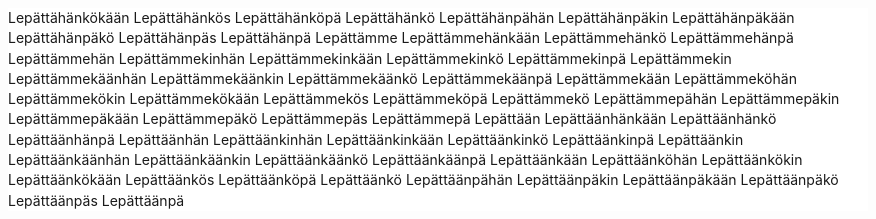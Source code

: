 Lepättähänkökään
Lepättähänkös
Lepättähänköpä
Lepättähänkö
Lepättähänpähän
Lepättähänpäkin
Lepättähänpäkään
Lepättähänpäkö
Lepättähänpäs
Lepättähänpä
Lepättämme
Lepättämmehänkään
Lepättämmehänkö
Lepättämmehänpä
Lepättämmehän
Lepättämmekinhän
Lepättämmekinkään
Lepättämmekinkö
Lepättämmekinpä
Lepättämmekin
Lepättämmekäänhän
Lepättämmekäänkin
Lepättämmekäänkö
Lepättämmekäänpä
Lepättämmekään
Lepättämmeköhän
Lepättämmekökin
Lepättämmekökään
Lepättämmekös
Lepättämmeköpä
Lepättämmekö
Lepättämmepähän
Lepättämmepäkin
Lepättämmepäkään
Lepättämmepäkö
Lepättämmepäs
Lepättämmepä
Lepättään
Lepättäänhänkään
Lepättäänhänkö
Lepättäänhänpä
Lepättäänhän
Lepättäänkinhän
Lepättäänkinkään
Lepättäänkinkö
Lepättäänkinpä
Lepättäänkin
Lepättäänkäänhän
Lepättäänkäänkin
Lepättäänkäänkö
Lepättäänkäänpä
Lepättäänkään
Lepättäänköhän
Lepättäänkökin
Lepättäänkökään
Lepättäänkös
Lepättäänköpä
Lepättäänkö
Lepättäänpähän
Lepättäänpäkin
Lepättäänpäkään
Lepättäänpäkö
Lepättäänpäs
Lepättäänpä